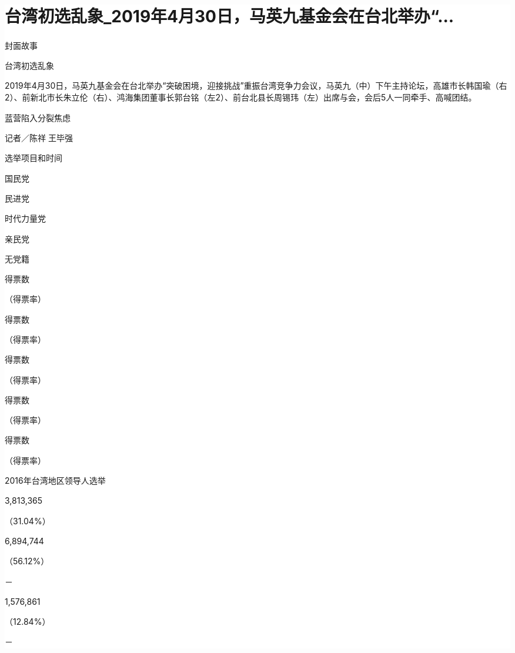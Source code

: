 # 台湾初选乱象_2019年4月30日，马英九基金会在台北举办“...

封面故事

台湾初选乱象

2019年4月30日，马英九基金会在台北举办“突破困境，迎接挑战”重振台湾竞争力会议，马英九（中）下午主持论坛，高雄市长韩国瑜（右2）、前新北市长朱立伦（右）、鸿海集团董事长郭台铭（左2）、前台北县长周锡玮（左）出席与会，会后5人一同牵手、高喊团结。

蓝营陷入分裂焦虑

记者／陈祥 王毕强

选举项目和时间

国民党

民进党

时代力量党

亲民党

无党籍

得票数

（得票率）

得票数

（得票率）

得票数

（得票率）

得票数

（得票率）

得票数

（得票率）

2016年台湾地区领导人选举

3,813,365

（31.04%）

6,894,744

（56.12%）

－

1,576,861

（12.84%）

－
